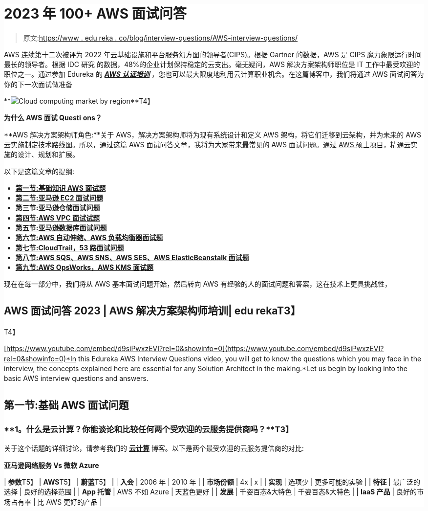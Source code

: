 # 2023 年 100+ AWS 面试问答

> 原文:[https://www . edu reka . co/blog/interview-questions/AWS-interview-questions/](https://www.edureka.co/blog/interview-questions/aws-interview-questions/)

AWS 连续第十二次被评为 2022 年云基础设施和平台服务幻方图的领导者(CIPS)。根据 Gartner 的数据，AWS 是 CIPS 魔力象限运行时间最长的领导者。根据 IDC 研究 的数据，48%的企业计划保持稳定的云支出。毫无疑问，AWS 解决方案架构师职位是 IT 工作中最受欢迎的职位之一。通过参加 Edureka 的 ***[AWS 认证培训](https://www.edureka.co/aws-certification-training)*** ，您也可以最大限度地利用云计算职业机会。在这篇博客中，我们将通过 AWS 面试问答为你的下一次面试做准备

**![Cloud computing market by region](../Images/19956dae721d90ded7e00fc8393a9fcc.png)**T4】

**为什么 AWS 面试 Questi** **ons？**

**AWS 解决方案架构师角色:**关于 AWS，解决方案架构师将为现有系统设计和定义 AWS 架构，将它们迁移到云架构，并为未来的 AWS 云实施制定技术路线图。所以，通过这篇 AWS 面试问答文章，我将为大家带来最常见的 AWS 面试问题。通过 [AWS 硕士项目](https://www.edureka.co/masters-program/aws-cloud-certification-training)，精通云实施的设计、规划和扩展。

以下是这篇文章的提纲:

*   [**第一节:基础知识 AWS 面试题**](#cloudcomputing)
*   [**第二节:亚马逊 EC2 面试问题**](#ec2)
*   [**第三节:亚马逊仓储面试问题**](#amazonstorage)
*   [**第四节:AWS VPC 面试试题**](#aws-vpc)
*   [**第五节:亚马逊数据库面试问题**](#amazon-db)
*   [**第六节:AWS 自动伸缩、AWS 负载均衡器面试题**](#autoscaling)
*   [**第七节:CloudTrail，53 路面试问题**](#route53)
*   [**第八节:AWS SQS、AWS SNS、AWS SES、AWS ElasticBeanstalk 面试题**](#aws-sqs)
*   [**第九节:AWS OpsWorks，AWS KMS 面试题**](#opsworks)

现在在每一部分中，我们将从 AWS 基本面试问题开始，然后转向 AWS 有经验的人的面试问题和答案，这在技术上更具挑战性，

## **AWS 面试问答 2023 | AWS 解决方案架构师培训| edu rekaT3】**

T4】

[https://www.youtube.com/embed/d9siPwxzEVI?rel=0&showinfo=0](https://www.youtube.com/embed/d9siPwxzEVI?rel=0&showinfo=0)*In this Edureka AWS Interview Questions video, you will get to know the questions which you may face in the interview, the concepts explained here are essential for any Solution Architect in the making.*Let us begin by looking into the basic AWS interview questions and answers.

## **第一节:基础 AWS 面试问题**

### **1。什么是云计算？你能谈论和比较任何两个受欢迎的云服务提供商吗？**T3】

关于这个话题的详细讨论，请参考我们的 [**云计算**](https://www.edureka.co/blog/what-is-cloud-computing/) 博客。以下是两个最受欢迎的云服务提供商的对比:

**亚马逊网络服务 Vs 微软 Azure**

| **参数**T5】 | **AWS**T5】 | **蔚蓝**T5】 |
| **入会** | 2006 年 | 2010 年 |
| **市场份额** | 4x | x |
| **实现** | 选项少 | 更多可能的实验 |
| **特征** | 最广泛的选择 | 良好的选择范围 |
| **App 托管** | AWS 不如 Azure | 天蓝色更好 |
| **发展** | 千姿百态&大特色 | 千姿百态&大特色 |
| **IaaS 产品** | 良好的市场占有率 | 比 AWS 更好的产品 |
